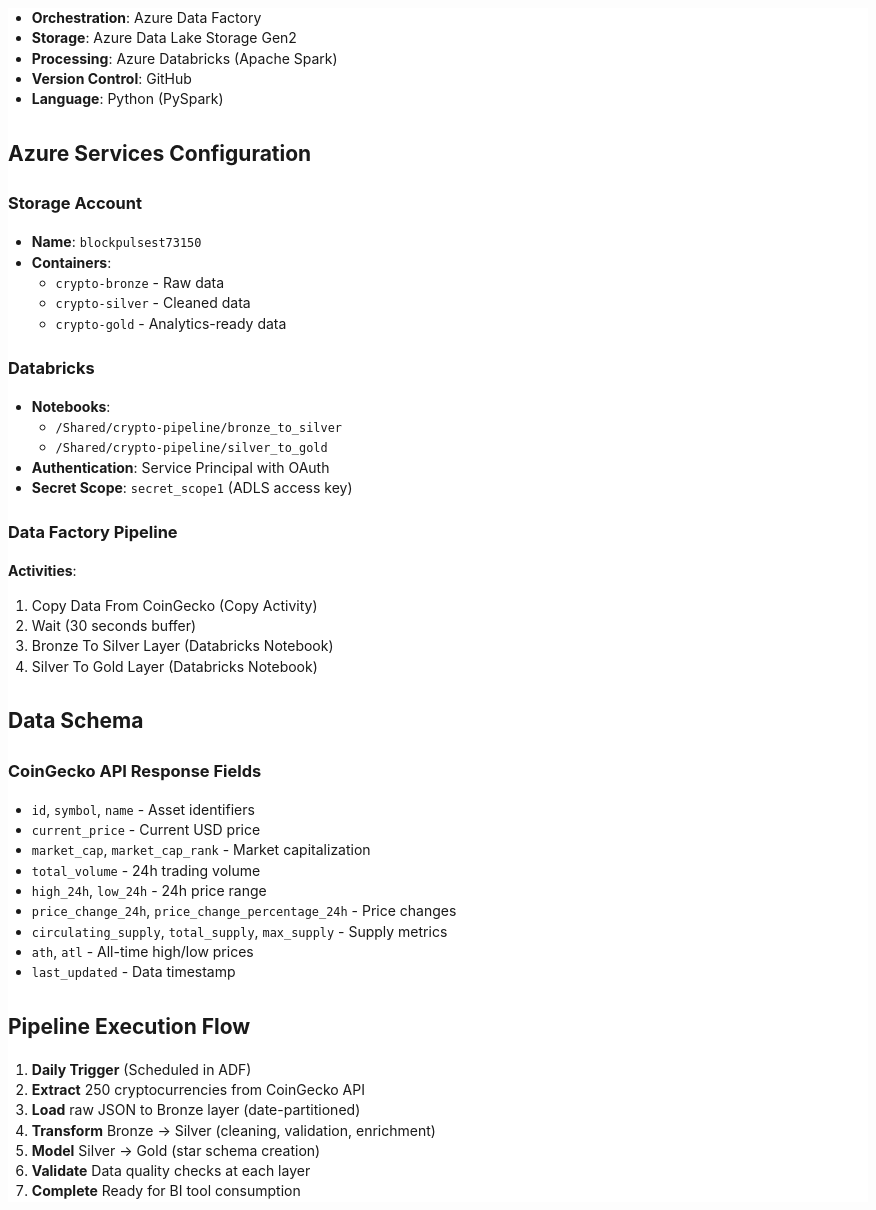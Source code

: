 - **Orchestration**: Azure Data Factory
- **Storage**: Azure Data Lake Storage Gen2
- **Processing**: Azure Databricks (Apache Spark)
- **Version Control**: GitHub
- **Language**: Python (PySpark)

## Azure Services Configuration

### Storage Account
- **Name**: `blockpulsest73150`
- **Containers**:
  - `crypto-bronze` - Raw data
  - `crypto-silver` - Cleaned data
  - `crypto-gold` - Analytics-ready data

### Databricks
- **Notebooks**:
  - `/Shared/crypto-pipeline/bronze_to_silver`
  - `/Shared/crypto-pipeline/silver_to_gold`
- **Authentication**: Service Principal with OAuth
- **Secret Scope**: `secret_scope1` (ADLS access key)

### Data Factory Pipeline
**Activities**:
1. Copy Data From CoinGecko (Copy Activity)
2. Wait (30 seconds buffer)
3. Bronze To Silver Layer (Databricks Notebook)
4. Silver To Gold Layer (Databricks Notebook)

## Data Schema

### CoinGecko API Response Fields
- `id`, `symbol`, `name` - Asset identifiers
- `current_price` - Current USD price
- `market_cap`, `market_cap_rank` - Market capitalization
- `total_volume` - 24h trading volume
- `high_24h`, `low_24h` - 24h price range
- `price_change_24h`, `price_change_percentage_24h` - Price changes
- `circulating_supply`, `total_supply`, `max_supply` - Supply metrics
- `ath`, `atl` - All-time high/low prices
- `last_updated` - Data timestamp

## Pipeline Execution Flow

1. **Daily Trigger** (Scheduled in ADF)
2. **Extract** 250 cryptocurrencies from CoinGecko API
3. **Load** raw JSON to Bronze layer (date-partitioned)
4. **Transform** Bronze → Silver (cleaning, validation, enrichment)
5. **Model** Silver → Gold (star schema creation)
6. **Validate** Data quality checks at each layer
7. **Complete** Ready for BI tool consumption
